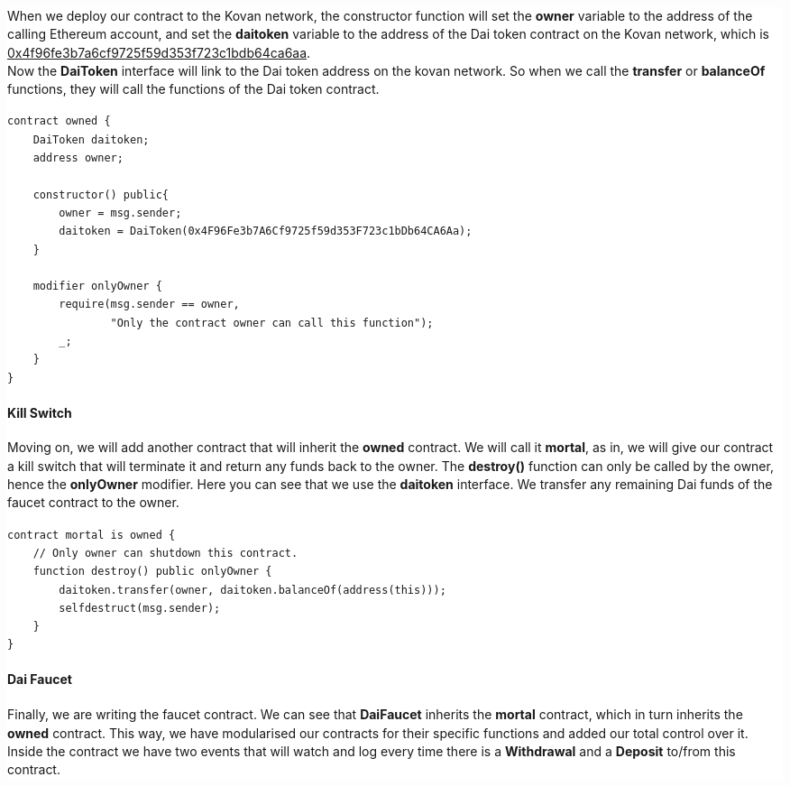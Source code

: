 When we deploy our contract to the Kovan network, the constructor function will
set the **owner** variable to the address of the calling Ethereum account, and
set the **daitoken** variable to the address of the Dai token contract on the
Kovan network, which is
[0x4f96fe3b7a6cf9725f59d353f723c1bdb64ca6aa](https://kovan.etherscan.io/token/0x4f96fe3b7a6cf9725f59d353f723c1bdb64ca6aa).  
 Now the **DaiToken** interface will link to the Dai token address on the kovan network.
So when we call the **transfer** or **balanceOf** functions, they will call the functions
of the Dai token contract.

```
contract owned {
    DaiToken daitoken;
	address owner;

	constructor() public{
		owner = msg.sender;
		daitoken = DaiToken(0x4F96Fe3b7A6Cf9725f59d353F723c1bDb64CA6Aa);
	}

	modifier onlyOwner {
		require(msg.sender == owner,
		        "Only the contract owner can call this function");
		_;
	}
}

```

#### Kill Switch

Moving on, we will add another contract that will inherit the **owned**
contract. We will call it **mortal**, as in, we will give our contract a kill
switch that will terminate it and return any funds back to the owner. The
**destroy()** function can only be called by the owner, hence the **onlyOwner**
modifier. Here you can see that we use the **daitoken** interface. We transfer
any remaining Dai funds of the faucet contract to the owner.

```
contract mortal is owned {
	// Only owner can shutdown this contract.
	function destroy() public onlyOwner {
	    daitoken.transfer(owner, daitoken.balanceOf(address(this)));
	    selfdestruct(msg.sender);
	}
}

```

#### Dai Faucet

Finally, we are writing the faucet contract. We can see that **DaiFaucet**
inherits the **mortal** contract, which in turn inherits the **owned** contract.
This way, we have modularised our contracts for their specific functions and
added our total control over it.  
Inside the contract we have two events that will watch and log every time there
is a **Withdrawal** and a **Deposit** to/from this contract.
